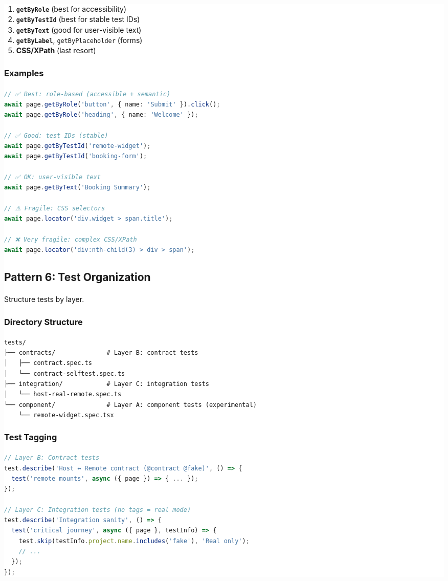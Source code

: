 1. **`getByRole`** (best for accessibility)
2. **`getByTestId`** (best for stable test IDs)
3. **`getByText`** (good for user-visible text)
4. **`getByLabel`**, `getByPlaceholder` (forms)
5. **CSS/XPath** (last resort)

### Examples

```ts
// ✅ Best: role-based (accessible + semantic)
await page.getByRole('button', { name: 'Submit' }).click();
await page.getByRole('heading', { name: 'Welcome' });

// ✅ Good: test IDs (stable)
await page.getByTestId('remote-widget');
await page.getByTestId('booking-form');

// ✅ OK: user-visible text
await page.getByText('Booking Summary');

// ⚠️ Fragile: CSS selectors
await page.locator('div.widget > span.title');

// ❌ Very fragile: complex CSS/XPath
await page.locator('div:nth-child(3) > div > span');
```

## Pattern 6: Test Organization

Structure tests by layer.

### Directory Structure

```
tests/
├── contracts/              # Layer B: contract tests
│   ├── contract.spec.ts
│   └── contract-selftest.spec.ts
├── integration/            # Layer C: integration tests
│   └── host-real-remote.spec.ts
└── component/              # Layer A: component tests (experimental)
    └── remote-widget.spec.tsx
```

### Test Tagging

```ts
// Layer B: Contract tests
test.describe('Host ↔ Remote contract (@contract @fake)', () => {
  test('remote mounts', async ({ page }) => { ... });
});

// Layer C: Integration tests (no tags = real mode)
test.describe('Integration sanity', () => {
  test('critical journey', async ({ page }, testInfo) => {
    test.skip(testInfo.project.name.includes('fake'), 'Real only');
    // ...
  });
});
```
